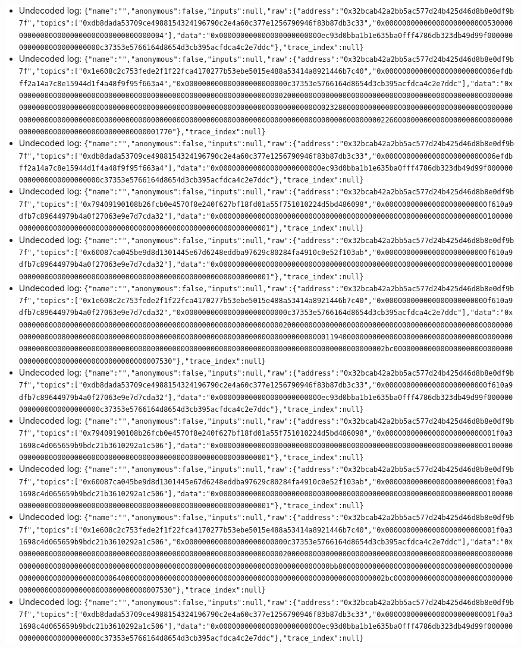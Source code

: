   - Undecoded log: `{"name":"","anonymous":false,"inputs":null,"raw":{"address":"0x32bcab42a2bb5ac577d24b425d46d8b8e0df9b7f","topics":["0xdb8dada53709ce4988154324196790c2e4a60c377e1256790946f83b87db3c33","0x0000000000000000000000005300000000000000000000000000000000000004"],"data":"0x000000000000000000000000ec93d0bba1b1e635ba0fff4786db323db49d99f0000000000000000000000000c37353e5766164d8654d3cb395acfdca4c2e7ddc"},"trace_index":null}`
  - Undecoded log: `{"name":"","anonymous":false,"inputs":null,"raw":{"address":"0x32bcab42a2bb5ac577d24b425d46d8b8e0df9b7f","topics":["0x1e608c2c753fede2f1f22fca4170277b53ebe5015e488a53414a8921446b7c40","0x00000000000000000000000006efdbff2a14a7c8e15944d1f4a48f9f95f663a4","0x000000000000000000000000c37353e5766164d8654d3cb395acfdca4c2e7ddc"],"data":"0x000000000000000000000000000000000000000000000000000000000000002000000000000000000000000000000000000000000000000000000000000000800000000000000000000000000000000000000000000000000000000000002328000000000000000000000000000000000000000000000000000000000000000000000000000000000000000000000000000000000000000000000000000002260000000000000000000000000000000000000000000000000000000000001770"},"trace_index":null}`
  - Undecoded log: `{"name":"","anonymous":false,"inputs":null,"raw":{"address":"0x32bcab42a2bb5ac577d24b425d46d8b8e0df9b7f","topics":["0xdb8dada53709ce4988154324196790c2e4a60c377e1256790946f83b87db3c33","0x00000000000000000000000006efdbff2a14a7c8e15944d1f4a48f9f95f663a4"],"data":"0x000000000000000000000000ec93d0bba1b1e635ba0fff4786db323db49d99f0000000000000000000000000c37353e5766164d8654d3cb395acfdca4c2e7ddc"},"trace_index":null}`
  - Undecoded log: `{"name":"","anonymous":false,"inputs":null,"raw":{"address":"0x32bcab42a2bb5ac577d24b425d46d8b8e0df9b7f","topics":["0x79409190108b26fcb0e4570f8e240f627bf18fd01a55f751010224d5bd486098","0x000000000000000000000000f610a9dfb7c89644979b4a0f27063e9e7d7cda32"],"data":"0x00000000000000000000000000000000000000000000000000000000000000010000000000000000000000000000000000000000000000000000000000000001"},"trace_index":null}`
  - Undecoded log: `{"name":"","anonymous":false,"inputs":null,"raw":{"address":"0x32bcab42a2bb5ac577d24b425d46d8b8e0df9b7f","topics":["0x60087ca045be9d8d1301445e67d6248eddba97629c80284fa4910c0e52f103ab","0x000000000000000000000000f610a9dfb7c89644979b4a0f27063e9e7d7cda32"],"data":"0x00000000000000000000000000000000000000000000000000000000000000010000000000000000000000000000000000000000000000000000000000000001"},"trace_index":null}`
  - Undecoded log: `{"name":"","anonymous":false,"inputs":null,"raw":{"address":"0x32bcab42a2bb5ac577d24b425d46d8b8e0df9b7f","topics":["0x1e608c2c753fede2f1f22fca4170277b53ebe5015e488a53414a8921446b7c40","0x000000000000000000000000f610a9dfb7c89644979b4a0f27063e9e7d7cda32","0x000000000000000000000000c37353e5766164d8654d3cb395acfdca4c2e7ddc"],"data":"0x000000000000000000000000000000000000000000000000000000000000002000000000000000000000000000000000000000000000000000000000000000800000000000000000000000000000000000000000000000000000000000001194000000000000000000000000000000000000000000000000000000000000000000000000000000000000000000000000000000000000000000000000000002bc0000000000000000000000000000000000000000000000000000000000007530"},"trace_index":null}`
  - Undecoded log: `{"name":"","anonymous":false,"inputs":null,"raw":{"address":"0x32bcab42a2bb5ac577d24b425d46d8b8e0df9b7f","topics":["0xdb8dada53709ce4988154324196790c2e4a60c377e1256790946f83b87db3c33","0x000000000000000000000000f610a9dfb7c89644979b4a0f27063e9e7d7cda32"],"data":"0x000000000000000000000000ec93d0bba1b1e635ba0fff4786db323db49d99f0000000000000000000000000c37353e5766164d8654d3cb395acfdca4c2e7ddc"},"trace_index":null}`
  - Undecoded log: `{"name":"","anonymous":false,"inputs":null,"raw":{"address":"0x32bcab42a2bb5ac577d24b425d46d8b8e0df9b7f","topics":["0x79409190108b26fcb0e4570f8e240f627bf18fd01a55f751010224d5bd486098","0x00000000000000000000000001f0a31698c4d065659b9bdc21b3610292a1c506"],"data":"0x00000000000000000000000000000000000000000000000000000000000000010000000000000000000000000000000000000000000000000000000000000001"},"trace_index":null}`
  - Undecoded log: `{"name":"","anonymous":false,"inputs":null,"raw":{"address":"0x32bcab42a2bb5ac577d24b425d46d8b8e0df9b7f","topics":["0x60087ca045be9d8d1301445e67d6248eddba97629c80284fa4910c0e52f103ab","0x00000000000000000000000001f0a31698c4d065659b9bdc21b3610292a1c506"],"data":"0x00000000000000000000000000000000000000000000000000000000000000010000000000000000000000000000000000000000000000000000000000000001"},"trace_index":null}`
  - Undecoded log: `{"name":"","anonymous":false,"inputs":null,"raw":{"address":"0x32bcab42a2bb5ac577d24b425d46d8b8e0df9b7f","topics":["0x1e608c2c753fede2f1f22fca4170277b53ebe5015e488a53414a8921446b7c40","0x00000000000000000000000001f0a31698c4d065659b9bdc21b3610292a1c506","0x000000000000000000000000c37353e5766164d8654d3cb395acfdca4c2e7ddc"],"data":"0x000000000000000000000000000000000000000000000000000000000000002000000000000000000000000000000000000000000000000000000000000000800000000000000000000000000000000000000000000000000000000000000bb8000000000000000000000000000000000000000000000000000000000000006400000000000000000000000000000000000000000000000000000000000002bc0000000000000000000000000000000000000000000000000000000000007530"},"trace_index":null}`
  - Undecoded log: `{"name":"","anonymous":false,"inputs":null,"raw":{"address":"0x32bcab42a2bb5ac577d24b425d46d8b8e0df9b7f","topics":["0xdb8dada53709ce4988154324196790c2e4a60c377e1256790946f83b87db3c33","0x00000000000000000000000001f0a31698c4d065659b9bdc21b3610292a1c506"],"data":"0x000000000000000000000000ec93d0bba1b1e635ba0fff4786db323db49d99f0000000000000000000000000c37353e5766164d8654d3cb395acfdca4c2e7ddc"},"trace_index":null}`